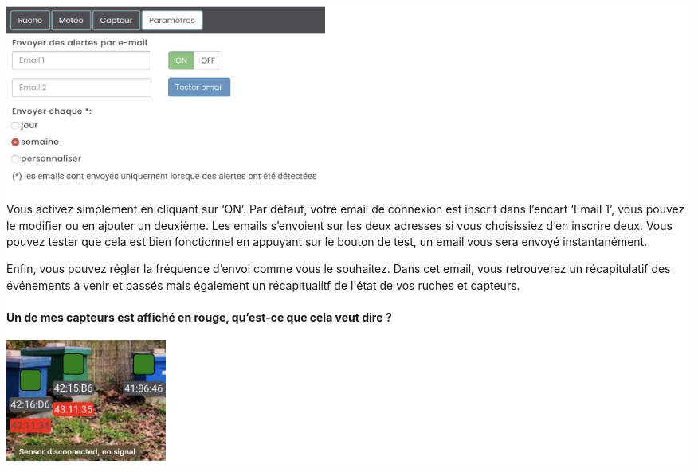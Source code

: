 <img src="./images/email_test.png" alt="Email" width="400" class="marginauto">


Vous activez simplement en cliquant sur ‘ON’. Par défaut, votre email de connexion est inscrit dans l’encart ‘Email 1’, vous pouvez le modifier ou en ajouter un deuxième. Les emails s’envoient sur les deux adresses si vous choisissiez d’en inscrire deux. Vous pouvez tester que cela est bien fonctionnel en appuyant sur le bouton de test, un email vous sera envoyé instantanément. 

Enfin, vous pouvez régler la fréquence d’envoi comme vous le souhaitez. Dans cet email, vous retrouverez un récapitulatif des événements à venir et passés mais également un récapitualitf de l'état de vos ruches et capteurs.


#### Un de mes capteurs est affiché en rouge, qu’est-ce que cela veut dire ?

<img src="./images/problem_sensor.png" alt="Problème de capteurs" width="200" class="marginauto">
